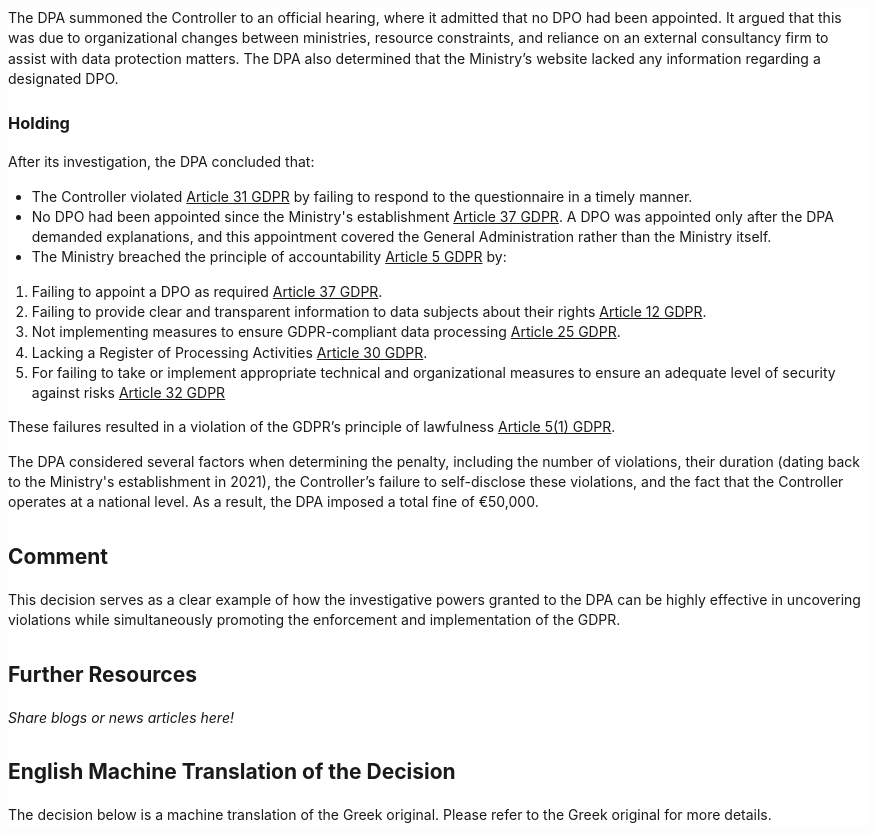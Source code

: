 The DPA summoned the Controller to an official hearing, where it admitted that no DPO had been appointed. It argued that this was due to organizational changes between ministries, resource constraints, and reliance on an external consultancy firm to assist with data protection matters. The DPA also determined that the Ministry’s website lacked any information regarding a designated DPO.

### Holding

After its investigation, the DPA concluded that:

*   The Controller violated [Article 31 GDPR](/index.php?title=Article_31_GDPR "Article 31 GDPR") by failing to respond to the questionnaire in a timely manner.
*   No DPO had been appointed since the Ministry's establishment [Article 37 GDPR](/index.php?title=Article_37_GDPR "Article 37 GDPR"). A DPO was appointed only after the DPA demanded explanations, and this appointment covered the General Administration rather than the Ministry itself.
*   The Ministry breached the principle of accountability [Article 5 GDPR](/index.php?title=Article_5_GDPR "Article 5 GDPR") by:

1.  Failing to appoint a DPO as required [Article 37 GDPR](/index.php?title=Article_37_GDPR "Article 37 GDPR").
2.  Failing to provide clear and transparent information to data subjects about their rights [Article 12 GDPR](/index.php?title=Article_12_GDPR "Article 12 GDPR").
3.  Not implementing measures to ensure GDPR-compliant data processing [Article 25 GDPR](/index.php?title=Article_25_GDPR "Article 25 GDPR").
4.  Lacking a Register of Processing Activities [Article 30 GDPR](/index.php?title=Article_30_GDPR "Article 30 GDPR").
5.  For failing to take or implement appropriate technical and organizational measures to ensure an adequate level of security against risks [Article 32 GDPR](/index.php?title=Article_32_GDPR "Article 32 GDPR")

  
These failures resulted in a violation of the GDPR’s principle of lawfulness [Article 5(1) GDPR](/index.php?title=Article_5_GDPR#1 "Article 5 GDPR").

The DPA considered several factors when determining the penalty, including the number of violations, their duration (dating back to the Ministry's establishment in 2021), the Controller’s failure to self-disclose these violations, and the fact that the Controller operates at a national level. As a result, the DPA imposed a total fine of €50,000.

## Comment

This decision serves as a clear example of how the investigative powers granted to the DPA can be highly effective in uncovering violations while simultaneously promoting the enforcement and implementation of the GDPR.

## Further Resources

_Share blogs or news articles here!_

## English Machine Translation of the Decision

The decision below is a machine translation of the Greek original. Please refer to the Greek original for more details.
